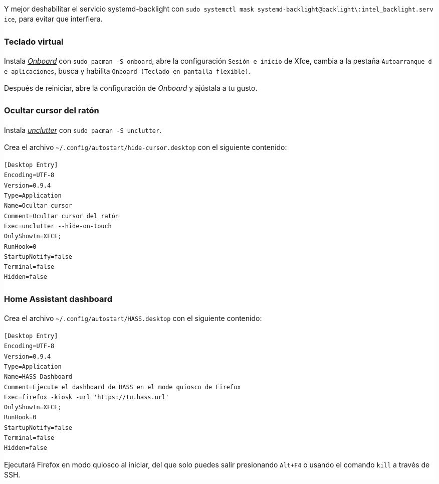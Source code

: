 Y mejor deshabilitar el servicio systemd-backlight con `sudo systemctl mask systemd-backlight@backlight\:intel_backlight.service`, para evitar que interfiera.

### Teclado virtual

Instala [*Onboard*](https://launchpad.net/onboard) con `sudo pacman -S onboard`, abre la configuración `Sesión e inicio` de Xfce, cambia a la pestaña `Autoarranque de aplicaciones`, busca y habilita `Onboard (Teclado en pantalla flexible)`.

Después de reiniciar, abre la configuración de *Onboard* y ajústala a tu gusto.

### Ocultar cursor del ratón

Instala [*unclutter*](https://github.com/Airblader/unclutter-xfixes) con `sudo pacman -S unclutter`.

Crea el archivo `~/.config/autostart/hide-cursor.desktop` con el siguiente contenido:

```systemd
[Desktop Entry]
Encoding=UTF-8
Version=0.9.4
Type=Application
Name=Ocultar cursor
Comment=Ocultar cursor del ratón
Exec=unclutter --hide-on-touch
OnlyShowIn=XFCE;
RunHook=0
StartupNotify=false
Terminal=false
Hidden=false
```

### Home Assistant dashboard

Crea el archivo `~/.config/autostart/HASS.desktop` con el siguiente contenido:

```systemd
[Desktop Entry]
Encoding=UTF-8
Version=0.9.4
Type=Application
Name=HASS Dashboard
Comment=Ejecute el dashboard de HASS en el mode quiosco de Firefox
Exec=firefox -kiosk -url 'https://tu.hass.url'
OnlyShowIn=XFCE;
RunHook=0
StartupNotify=false
Terminal=false
Hidden=false
```

Ejecutará Firefox en modo quiosco al iniciar, del que solo puedes salir presionando `Alt+F4` o usando el comando `kill` a través de SSH.
